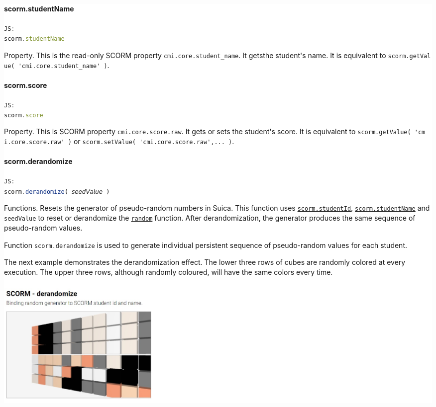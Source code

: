 
#### scorm.studentName
```js
JS:
scorm.studentName
```
Property. This is the read-only SCORM property `cmi.core.student_name`. It getsthe student's name. It is equivalent to `scorm.getValue( 'cmi.core.student_name' )`.


#### scorm.score
```js
JS:
scorm.score
```
Property. This is SCORM property `cmi.core.score.raw`. It gets or sets the student's score. It is equivalent to `scorm.getValue( 'cmi.core.score.raw' )` or `scorm.setValue( 'cmi.core.score.raw',... )`.


#### scorm.derandomize
```js
JS:
scorm.derandomize( 𝘴𝘦𝘦𝘥𝘝𝘢𝘭𝘶𝘦 )
```
Functions. Resets the generator of pseudo-random numbers in Suica. This function uses [`scorm.studentId`](#scormstudentid), [`scorm.studentName`](#scormstudentname) and `seedValue` to reset or derandomize the [`random`](suica.md#random) function. After derandomization, the generator produces the same sequence of pseudo-random values.

Function `scorm.derandomize` is used to generate individual persistent sequence of pseudo-random values for each student.

The next example demonstrates the derandomization effect. The lower three rows of cubes are randomly colored at every execution. The upper three rows, although randomly coloured, will have the same colors every time.

[<kbd><img src="../examples/snapshots/scorm-derandomize.jpg" width="300"></kbd>](../examples/scorm-derandomize.html)
